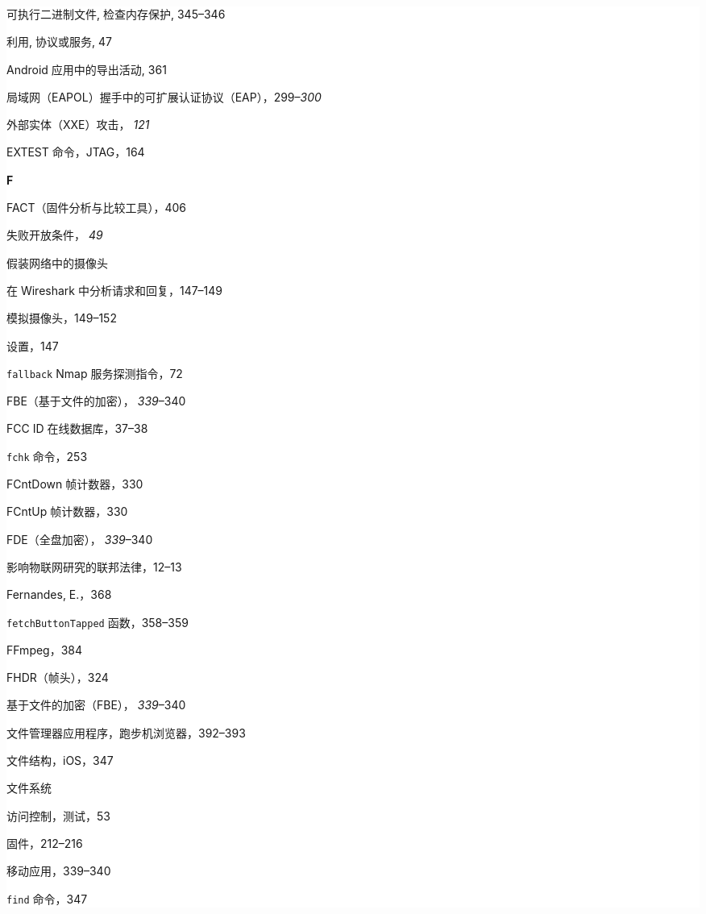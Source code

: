 可执行二进制文件, 检查内存保护, 345–346

利用, 协议或服务, 47

Android 应用中的导出活动, 361

局域网（EAPOL）握手中的可扩展认证协议（EAP），299–*300*

外部实体（XXE）攻击， *121*

EXTEST 命令，JTAG，164

**F**

FACT（固件分析与比较工具），406

失败开放条件， *49*

假装网络中的摄像头

在 Wireshark 中分析请求和回复，147–149

模拟摄像头，149–152

设置，147

`fallback` Nmap 服务探测指令，72

FBE（基于文件的加密）， *339*–340

FCC ID 在线数据库，37–38

`fchk` 命令，253

FCntDown 帧计数器，330

FCntUp 帧计数器，330

FDE（全盘加密）， *339*–340

影响物联网研究的联邦法律，12–13

Fernandes, E.，368

`fetchButtonTapped` 函数，358–359

FFmpeg，384

FHDR（帧头），324

基于文件的加密（FBE）， *339*–340

文件管理器应用程序，跑步机浏览器，392–393

文件结构，iOS，347

文件系统

访问控制，测试，53

固件，212–216

移动应用，339–340

`find` 命令，347
